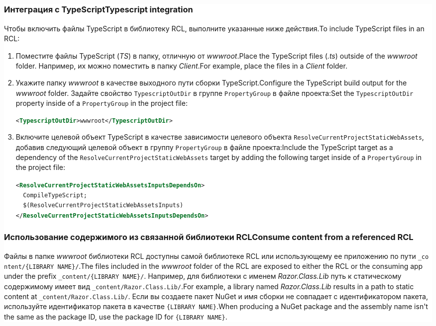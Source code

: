 ### <a name="typescript-integration"></a><span data-ttu-id="c1c80-160">Интеграция с TypeScript</span><span class="sxs-lookup"><span data-stu-id="c1c80-160">Typescript integration</span></span>

<span data-ttu-id="c1c80-161">Чтобы включить файлы TypeScript в библиотеку RCL, выполните указанные ниже действия.</span><span class="sxs-lookup"><span data-stu-id="c1c80-161">To include TypeScript files in an RCL:</span></span>

1. <span data-ttu-id="c1c80-162">Поместите файлы TypeScript (*TS*) в папку, отличную от *wwwroot*.</span><span class="sxs-lookup"><span data-stu-id="c1c80-162">Place the TypeScript files (*.ts*) outside of the *wwwroot* folder.</span></span> <span data-ttu-id="c1c80-163">Например, их можно поместить в папку *Client*.</span><span class="sxs-lookup"><span data-stu-id="c1c80-163">For example, place the files in a *Client* folder.</span></span>

1. <span data-ttu-id="c1c80-164">Укажите папку *wwwroot* в качестве выходного пути сборки TypeScript.</span><span class="sxs-lookup"><span data-stu-id="c1c80-164">Configure the TypeScript build output for the *wwwroot* folder.</span></span> <span data-ttu-id="c1c80-165">Задайте свойство `TypescriptOutDir` в группе `PropertyGroup` в файле проекта:</span><span class="sxs-lookup"><span data-stu-id="c1c80-165">Set the `TypescriptOutDir` property inside of a `PropertyGroup` in the project file:</span></span>

   ```xml
   <TypescriptOutDir>wwwroot</TypescriptOutDir>
   ```

1. <span data-ttu-id="c1c80-166">Включите целевой объект TypeScript в качестве зависимости целевого объекта `ResolveCurrentProjectStaticWebAssets`, добавив следующий целевой объект в группу `PropertyGroup` в файле проекта:</span><span class="sxs-lookup"><span data-stu-id="c1c80-166">Include the TypeScript target as a dependency of the `ResolveCurrentProjectStaticWebAssets` target by adding the following target inside of a `PropertyGroup` in the project file:</span></span>

   ```xml
   <ResolveCurrentProjectStaticWebAssetsInputsDependsOn>
     CompileTypeScript;
     $(ResolveCurrentProjectStaticWebAssetsInputs)
   </ResolveCurrentProjectStaticWebAssetsInputsDependsOn>
   ```

### <a name="consume-content-from-a-referenced-rcl"></a><span data-ttu-id="c1c80-167">Использование содержимого из связанной библиотеки RCL</span><span class="sxs-lookup"><span data-stu-id="c1c80-167">Consume content from a referenced RCL</span></span>

<span data-ttu-id="c1c80-168">Файлы в папке *wwwroot* библиотеки RCL доступны самой библиотеке RCL или использующему ее приложению по пути `_content/{LIBRARY NAME}/`.</span><span class="sxs-lookup"><span data-stu-id="c1c80-168">The files included in the *wwwroot* folder of the RCL are exposed to either the RCL or the consuming app under the prefix `_content/{LIBRARY NAME}/`.</span></span> <span data-ttu-id="c1c80-169">Например, для библиотеки с именем *Razor.Class.Lib* путь к статическому содержимому имеет вид `_content/Razor.Class.Lib/`.</span><span class="sxs-lookup"><span data-stu-id="c1c80-169">For example, a library named *Razor.Class.Lib* results in a path to static content at `_content/Razor.Class.Lib/`.</span></span> <span data-ttu-id="c1c80-170">Если вы создаете пакет NuGet и имя сборки не совпадает с идентификатором пакета, используйте идентификатор пакета в качестве `{LIBRARY NAME}`.</span><span class="sxs-lookup"><span data-stu-id="c1c80-170">When producing a NuGet package and the assembly name isn't the same as the package ID, use the package ID for `{LIBRARY NAME}`.</span></span>
